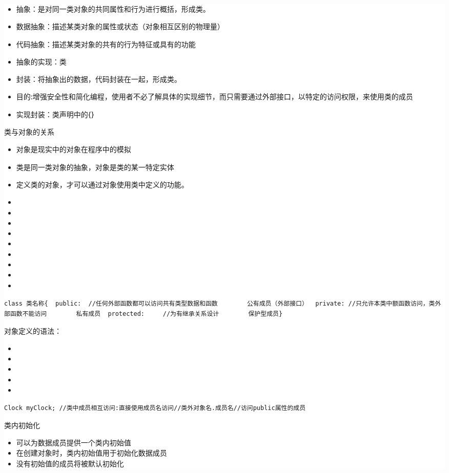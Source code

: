 - 抽象：是对同一类对象的共同属性和行为进行概括，形成类。

- 数据抽象：描述某类对象的属性或状态（对象相互区别的物理量）

- 代码抽象：描述某类对象的共有的行为特征或具有的功能

- 抽象的实现：类

- 封装：将抽象出的数据，代码封装在一起，形成类。

- 目的:增强安全性和简化编程，使用者不必了解具体的实现细节，而只需要通过外部接口，以特定的访问权限，来使用类的成员

- 实现封装：类声明中的{}

  

类与对象的关系

- 对象是现实中的对象在程序中的模拟

- 类是同一类对象的抽象，对象是类的某一特定实体

- 定义类的对象，才可以通过对象使用类中定义的功能。

  

  

  

- 
- 
- 
- 
- 
- 
- 
- 
- 

```
class 类名称{  public:  //任何外部函数都可以访问共有类型数据和函数        公有成员（外部接口）  private: //只允许本类中额函数访问，类外部函数不能访问        私有成员  protected:     //为有继承关系设计        保护型成员}
```

对象定义的语法：

- 
- 
- 
- 
- 

```
Clock myClock; //类中成员相互访问:直接使用成员名访问//类外对象名.成员名//访问public属性的成员
```



类内初始化

- 可以为数据成员提供一个类内初始值
- 在创建对象时，类内初始值用于初始化数据成员
- 没有初始值的成员将被默认初始化
